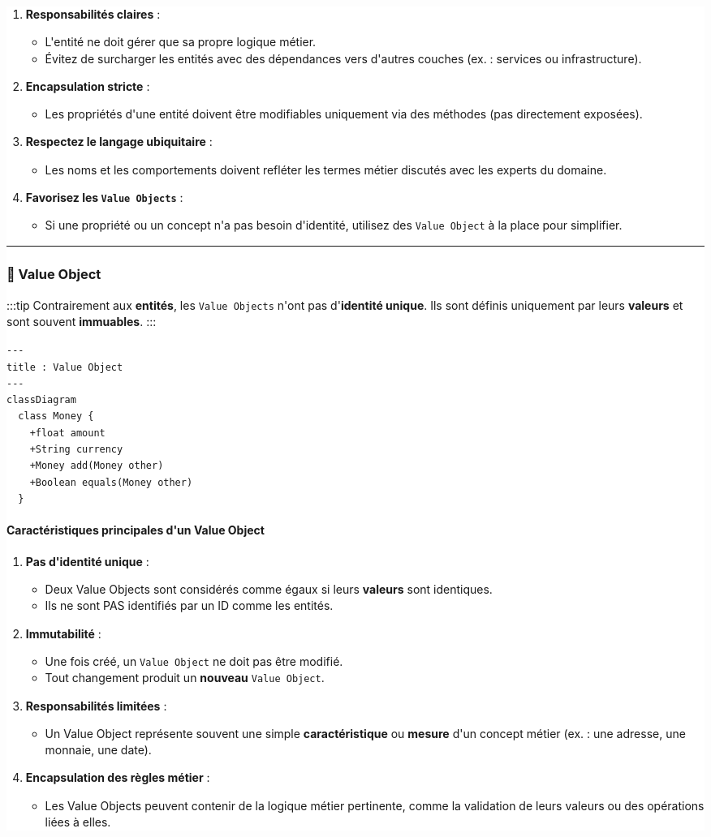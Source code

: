 1. **Responsabilités claires** :
   - L'entité ne doit gérer que sa propre logique métier.
   - Évitez de surcharger les entités avec des dépendances vers d'autres couches (ex. : services ou infrastructure).

2. **Encapsulation stricte** :
   - Les propriétés d'une entité doivent être modifiables uniquement via des méthodes (pas directement exposées).

3. **Respectez le langage ubiquitaire** :
   - Les noms et les comportements doivent refléter les termes métier discutés avec les experts du domaine.

4. **Favorisez les `Value Objects`** :
   - Si une propriété ou un concept n'a pas besoin d'identité, utilisez des `Value Object` à la place pour simplifier.

---

### 🧩 Value Object

:::tip
Contrairement aux **entités**, les `Value Objects` n'ont pas d'**identité unique**. Ils sont définis uniquement par leurs **valeurs** et sont souvent **immuables**.
:::

```mermaid
---
title : Value Object
---
classDiagram
  class Money {
    +float amount
    +String currency
    +Money add(Money other)
    +Boolean equals(Money other)
  }
```

#### Caractéristiques principales d'un **Value Object**

1. **Pas d'identité unique** :
   - Deux Value Objects sont considérés comme égaux si leurs **valeurs** sont identiques.
   - Ils ne sont PAS identifiés par un ID comme les entités.

2. **Immutabilité** :
   - Une fois créé, un `Value Object` ne doit pas être modifié.
   - Tout changement produit un **nouveau** `Value Object`.

3. **Responsabilités limitées** :
   - Un Value Object représente souvent une simple **caractéristique** ou **mesure** d'un concept métier (ex. : une adresse, une monnaie, une date).

4. **Encapsulation des règles métier** :
   - Les Value Objects peuvent contenir de la logique métier pertinente, comme la validation de leurs valeurs ou des opérations liées à elles.
